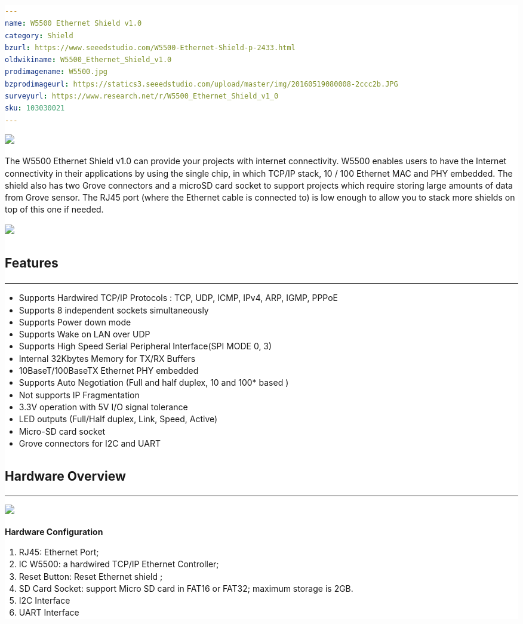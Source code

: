 ```yaml
---
name: W5500 Ethernet Shield v1.0
category: Shield
bzurl: https://www.seeedstudio.com/W5500-Ethernet-Shield-p-2433.html
oldwikiname: W5500_Ethernet_Shield_v1.0
prodimagename: W5500.jpg
bzprodimageurl: https://statics3.seeedstudio.com/upload/master/img/20160519080008-2ccc2b.JPG
surveyurl: https://www.research.net/r/W5500_Ethernet_Shield_v1_0
sku: 103030021
---
```


![](https://raw.githubusercontent.com/SeeedDocument/W5500_Ethernet_Shield_v1.0/master/img/W5500.jpg)

The W5500 Ethernet Shield v1.0 can provide your projects with internet connectivity. W5500 enables users to have the Internet connectivity in their applications by using the single chip, in which TCP/IP stack, 10 / 100 Ethernet MAC and PHY embedded. The shield also has two Grove connectors and a microSD card socket to support projects which require storing large amounts of data from Grove sensor. The RJ45 port (where the Ethernet cable is connected to) is low enough to allow you to stack more shields on top of this one if needed.

[![](https://raw.githubusercontent.com/SeeedDocument/common/master/Get_One_Now_Banner.png)](https://www.seeedstudio.com/W5500-Ethernet-Shield-p-2433.html)

## Features
--------

-   Supports Hardwired TCP/IP Protocols : TCP, UDP, ICMP, IPv4, ARP, IGMP, PPPoE
-   Supports 8 independent sockets simultaneously
-   Supports Power down mode
-   Supports Wake on LAN over UDP
-   Supports High Speed Serial Peripheral Interface(SPI MODE 0, 3)
-   Internal 32Kbytes Memory for TX/RX Buffers
-   10BaseT/100BaseTX Ethernet PHY embedded
-   Supports Auto Negotiation (Full and half duplex, 10 and 100\* based )
-   Not supports IP Fragmentation
-   3.3V operation with 5V I/O signal tolerance
-   LED outputs (Full/Half duplex, Link, Speed, Active)
-   Micro-SD card socket
-   Grove connectors for I2C and UART

## Hardware Overview
-----------------
![](https://github.com/SeeedDocument/W5500_Ethernet_Shield_v1.0/raw/master/img/W5500_Interface.jpg)


**Hardware Configuration**

1. RJ45: Ethernet Port;
2. IC W5500: a hardwired TCP/IP Ethernet Controller;
3. Reset Button: Reset Ethernet shield ;
4. SD Card Socket: support Micro SD card in FAT16 or FAT32; maximum storage is 2GB.
5. I2C Interface
6. UART Interface
